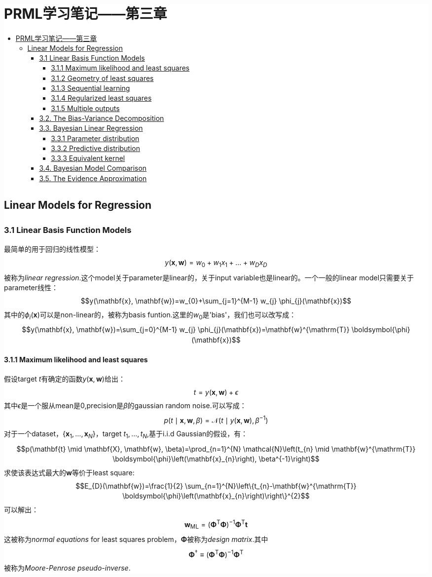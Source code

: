 

# PRML学习笔记——第三章


- [PRML学习笔记——第三章](#prml学习笔记第三章)
  - [Linear Models for Regression](#linear-models-for-regression)
    - [3.1 Linear Basis Function Models](#31-linear-basis-function-models)
      - [3.1.1 Maximum likelihood and least squares](#311-maximum-likelihood-and-least-squares)
      - [3.1.2 Geometry of least squares](#312-geometry-of-least-squares)
      - [3.1.3 Sequential learning](#313-sequential-learning)
      - [3.1.4 Regularized least squares](#314-regularized-least-squares)
      - [3.1.5 Multiple outputs](#315-multiple-outputs)
    - [3.2. The Bias-Variance Decomposition](#32-the-bias-variance-decomposition)
    - [3.3. Bayesian Linear Regression](#33-bayesian-linear-regression)
      - [3.3.1 Parameter distribution](#331-parameter-distribution)
      - [3.3.2 Predictive distribution](#332-predictive-distribution)
      - [3.3.3 Equivalent kernel](#333-equivalent-kernel)
    - [3.4. Bayesian Model Comparison](#34-bayesian-model-comparison)
    - [3.5. The Evidence Approximation](#35-the-evidence-approximation)

## Linear Models for Regression

### 3.1 Linear Basis Function Models

最简单的用于回归的线性模型：
$$y(\mathbf{x}, \mathbf{w})=w_{0}+w_{1} x_{1}+\ldots+w_{D} x_{D}$$
被称为*linear regression*.这个model关于parameter是linear的，关于input variable也是linear的。一个一般的linear model只需要关于parameter线性：
$$y(\mathbf{x}, \mathbf{w})=w_{0}+\sum_{j=1}^{M-1} w_{j} \phi_{j}(\mathbf{x})$$
其中的$\phi_i(\mathbf{x})$可以是non-linear的，被称为basis funtion.这里的$w_0$是'bias'，我们也可以改写成：
$$y(\mathbf{x}, \mathbf{w})=\sum_{j=0}^{M-1} w_{j} \phi_{j}(\mathbf{x})=\mathbf{w}^{\mathrm{T}} \boldsymbol{\phi}(\mathbf{x})$$

#### 3.1.1 Maximum likelihood and least squares

假设target $t$有确定的函数$y(\mathbf{x}, \mathbf{w})$给出：
$$t=y(\mathbf{x}, \mathbf{w})+\epsilon$$
其中$\epsilon$是一个服从mean是0,precision是$\beta$的gaussian random noise.可以写成：
$$p(t \mid \mathbf{x}, \mathbf{w}, \beta)=\mathcal{N}\left(t \mid y(\mathbf{x}, \mathbf{w}), \beta^{-1}\right)$$
对于一个dataset，$\{\mathbf{x}_1,\ldots,\mathbf{x}_N\}$，target $t_1,\ldots,t_N$,基于i.i.d Gaussian的假设，有：
$$p(\mathbf{t} \mid \mathbf{X}, \mathbf{w}, \beta)=\prod_{n=1}^{N} \mathcal{N}\left(t_{n} \mid \mathbf{w}^{\mathrm{T}} \boldsymbol{\phi}\left(\mathbf{x}_{n}\right), \beta^{-1}\right)$$
求使该表达式最大的$\mathbf{w}$等价于least square:
$$E_{D}(\mathbf{w})=\frac{1}{2} \sum_{n=1}^{N}\left\{t_{n}-\mathbf{w}^{\mathrm{T}} \boldsymbol{\phi}\left(\mathbf{x}_{n}\right)\right\}^{2}$$
可以解出：
$$\mathbf{w}_{\mathrm{ML}}=\left(\boldsymbol{\Phi}^{\mathrm{T}} \boldsymbol{\Phi}\right)^{-1} \boldsymbol{\Phi}^{\mathrm{T}} \mathbf{t}$$
这被称为*normal equations* for least squares problem，$\boldsymbol{\Phi}$被称为*design matrix*.其中
$$\boldsymbol{\Phi}^{\dagger} \equiv\left(\boldsymbol{\Phi}^{\mathrm{T}} \boldsymbol{\Phi}\right)^{-1} \boldsymbol{\Phi}^{\mathrm{T}}$$
被称为*Moore-Penrose pseudo-inverse*.
